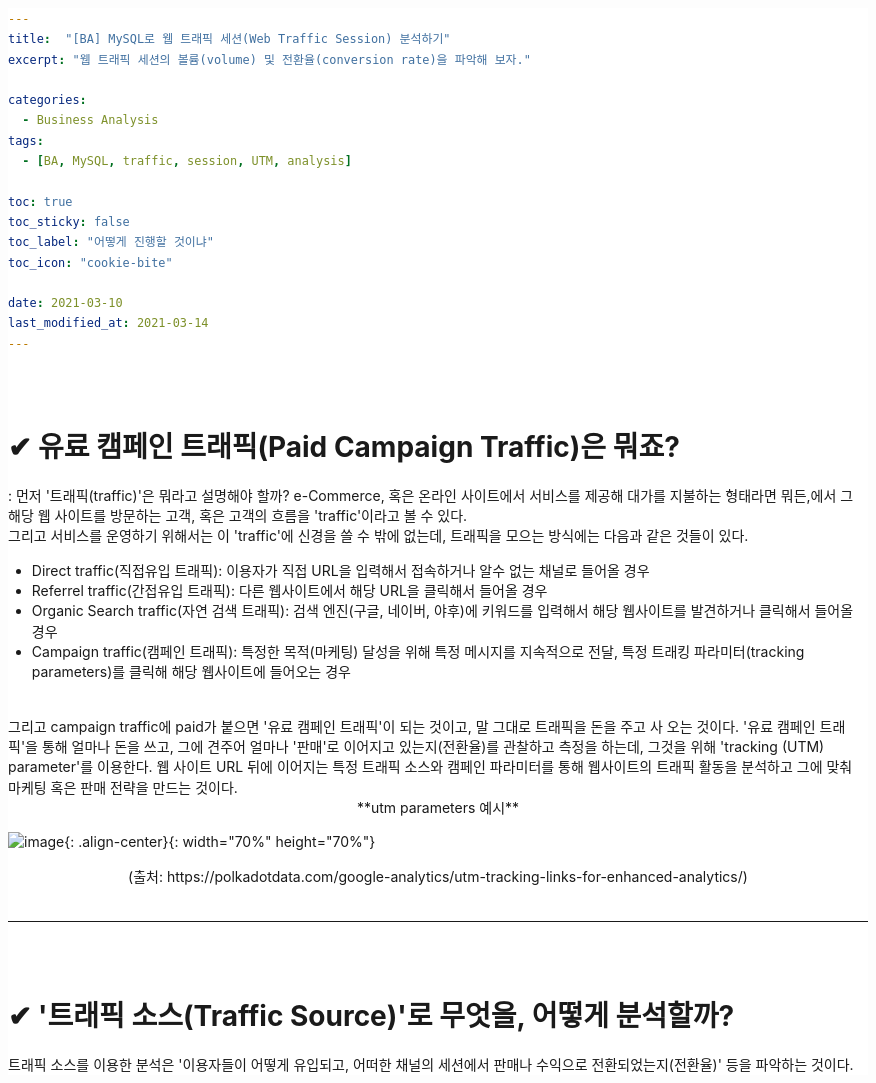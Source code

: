 ```yaml
---
title:  "[BA] MySQL로 웹 트래픽 세션(Web Traffic Session) 분석하기"
excerpt: "웹 트래픽 세션의 볼륨(volume) 및 전환율(conversion rate)을 파악해 보자."

categories:
  - Business Analysis
tags:
  - [BA, MySQL, traffic, session, UTM, analysis]

toc: true
toc_sticky: false
toc_label: "어떻게 진행할 것이냐"
toc_icon: "cookie-bite"
 
date: 2021-03-10
last_modified_at: 2021-03-14
---
```

<br>

# ✔ 유료 캠페인 트래픽(Paid Campaign Traffic)은 뭐죠? 

: 먼저 '트래픽(traffic)'은 뭐라고 설명해야 할까? e-Commerce, 혹은 온라인 사이트에서 서비스를 제공해 대가를 지불하는 형태라면 뭐든,에서 그 해당 웹 사이트를 방문하는 고객, 혹은 고객의 흐름을 'traffic'이라고 볼 수 있다.
<br>
그리고 서비스를 운영하기 위해서는 이 'traffic'에 신경을 쓸 수 밖에 없는데, 트래픽을 모으는 방식에는 다음과 같은 것들이 있다.
 - Direct traffic(직접유입 트래픽): 이용자가 직접 URL을 입력해서 접속하거나 알수 없는 채널로 들어올 경우
 - Referrel traffic(간접유입 트래픽): 다른 웹사이트에서 해당 URL을 클릭해서 들어올 경우
 - Organic Search traffic(자연 검색 트래픽): 검색 엔진(구글, 네이버, 야후)에 키워드를 입력해서 해당 웹사이트를 발견하거나 클릭해서 들어올 경우
 - Campaign traffic(캠페인 트래픽): 특정한 목적(마케팅) 달성을 위해 특정 메시지를 지속적으로 전달, 특정 트래킹 파라미터(tracking parameters)를 클릭해 해당 웹사이트에 들어오는 경우 

<br>
그리고 campaign traffic에 paid가 붙으면 '유료 캠페인 트래픽'이 되는 것이고, 말 그대로 트래픽을 돈을 주고 사 오는 것이다. '유료 캠페인 트래픽'을 통해 얼마나 돈을 쓰고, 그에 견주어 얼마나 '판매'로 이어지고 있는지(전환율)를 관찰하고 측정을 하는데, 그것을 위해 'tracking (UTM) parameter'를 이용한다. 웹 사이트 URL 뒤에 이어지는 특정 트래픽 소스와 캠페인 파라미터를 통해 웹사이트의 트래픽 활동을 분석하고 그에 맞춰 마케팅 혹은 판매 전략을 만드는 것이다.

<center>**utm parameters 예시**</center>

![image](https://polkadotdata.com/wp-content/uploads/2019/07/pdd-utm-parameters-example-1-1024x361.png){: .align-center}{: width="70%" height="70%"}

<center>(출처: https://polkadotdata.com/google-analytics/utm-tracking-links-for-enhanced-analytics/)</center>  

<br>

*******************************

<br>

# ✔ '트래픽 소스(Traffic Source)'로 무엇을, 어떻게 분석할까? 
  트래픽 소스를 이용한 분석은 '이용자들이 어떻게 유입되고, 어떠한 채널의 세션에서 판매나 수익으로 전환되었는지(전환율)' 등을 파악하는 것이다. 
